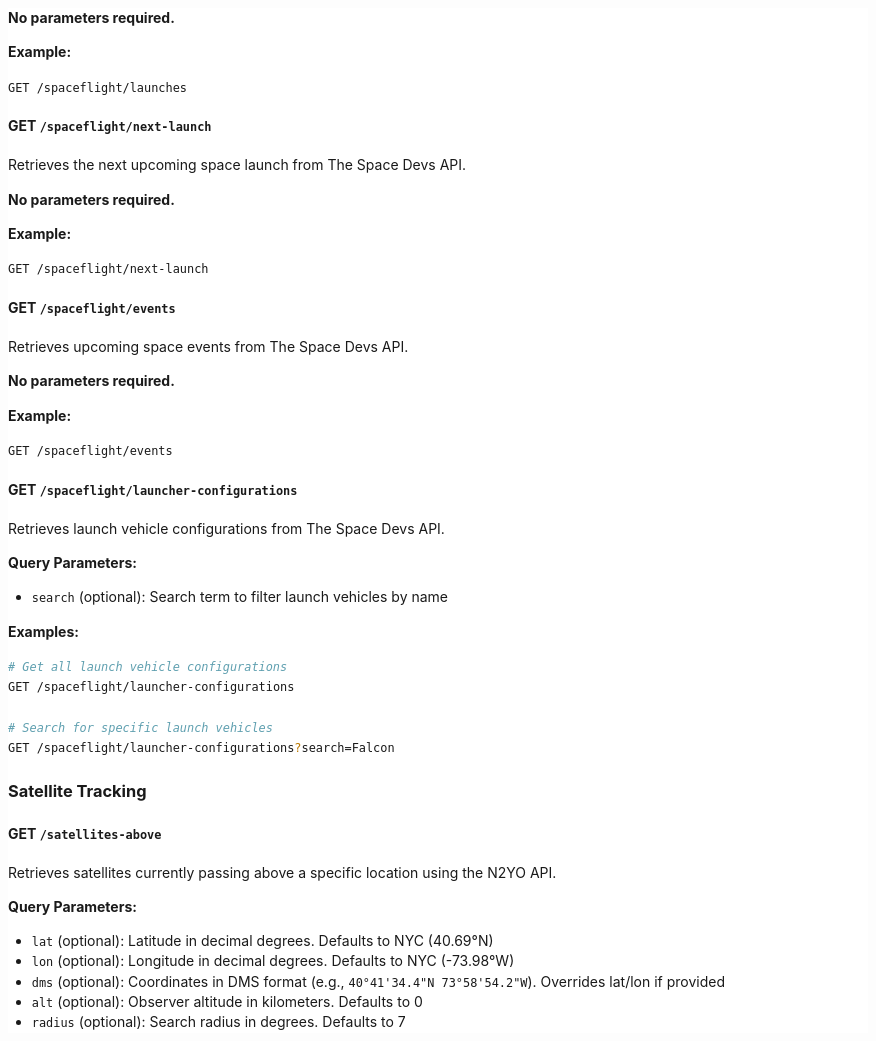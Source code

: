 **No parameters required.**

**Example:**

```bash
GET /spaceflight/launches
```

#### GET `/spaceflight/next-launch`

Retrieves the next upcoming space launch from The Space Devs API.

**No parameters required.**

**Example:**

```bash
GET /spaceflight/next-launch
```

#### GET `/spaceflight/events`

Retrieves upcoming space events from The Space Devs API.

**No parameters required.**

**Example:**

```bash
GET /spaceflight/events
```

#### GET `/spaceflight/launcher-configurations`

Retrieves launch vehicle configurations from The Space Devs API.

**Query Parameters:**

- `search` (optional): Search term to filter launch vehicles by name

**Examples:**

```bash
# Get all launch vehicle configurations
GET /spaceflight/launcher-configurations

# Search for specific launch vehicles
GET /spaceflight/launcher-configurations?search=Falcon
```

### Satellite Tracking

#### GET `/satellites-above`

Retrieves satellites currently passing above a specific location using the N2YO API.

**Query Parameters:**

- `lat` (optional): Latitude in decimal degrees. Defaults to NYC (40.69°N)
- `lon` (optional): Longitude in decimal degrees. Defaults to NYC (-73.98°W)
- `dms` (optional): Coordinates in DMS format (e.g., `40°41'34.4"N 73°58'54.2"W`). Overrides lat/lon if provided
- `alt` (optional): Observer altitude in kilometers. Defaults to 0
- `radius` (optional): Search radius in degrees. Defaults to 7
